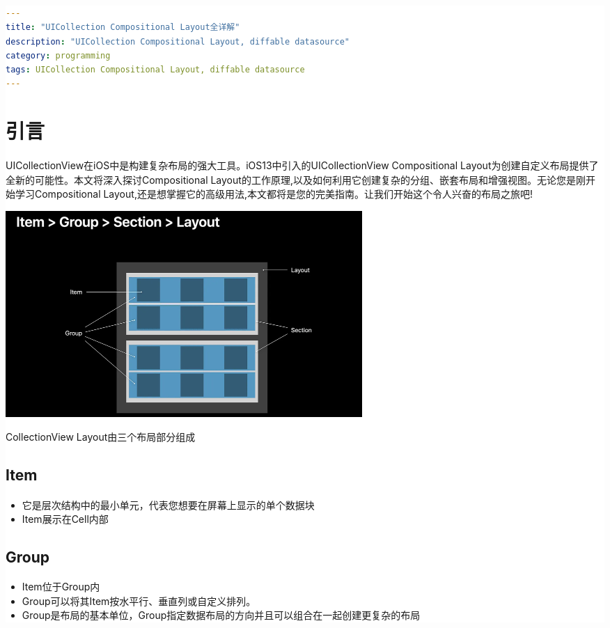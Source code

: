 ```yaml
---
title: "UICollection Compositional Layout全详解"
description: "UICollection Compositional Layout, diffable datasource"
category: programming
tags: UICollection Compositional Layout, diffable datasource
---
```

# 引言

UICollectionView在iOS中是构建复杂布局的强大工具。iOS13中引入的UICollectionView Compositional Layout为创建自定义布局提供了全新的可能性。本文将深入探讨Compositional Layout的工作原理,以及如何利用它创建复杂的分组、嵌套布局和增强视图。无论您是刚开始学习Compositional Layout,还是想掌握它的高级用法,本文都将是您的完美指南。让我们开始这个令人兴奋的布局之旅吧!

<img src="/assets/images/9e06364e651893df231020e82f01260b.png" alt="9e06364e651893df231020e82f01260b.png" style="zoom:50%;" />

CollectionView Layout由三个布局部分组成

## Item
- 它是层次结构中的最小单元，代表您想要在屏幕上显示的单个数据块
- Item展示在Cell内部

## Group
- Item位于Group内
- Group可以将其Item按水平行、垂直列或自定义排列。
- Group是布局的基本单位，Group指定数据布局的方向并且可以组合在一起创建更复杂的布局
